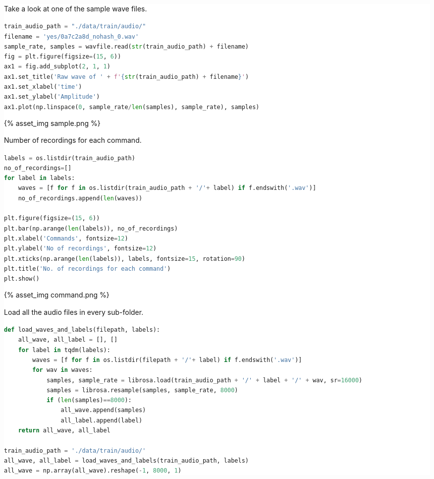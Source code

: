 Take a look at one of the sample wave files.

```python
train_audio_path = "./data/train/audio/"
filename = 'yes/0a7c2a8d_nohash_0.wav'
sample_rate, samples = wavfile.read(str(train_audio_path) + filename)
fig = plt.figure(figsize=(15, 6))
ax1 = fig.add_subplot(2, 1, 1)
ax1.set_title('Raw wave of ' + f'{str(train_audio_path) + filename}')
ax1.set_xlabel('time')
ax1.set_ylabel('Amplitude')
ax1.plot(np.linspace(0, sample_rate/len(samples), sample_rate), samples)
```

{% asset_img sample.png %}

Number of recordings for each command.

```python
labels = os.listdir(train_audio_path)
no_of_recordings=[]
for label in labels:
    waves = [f for f in os.listdir(train_audio_path + '/'+ label) if f.endswith('.wav')]
    no_of_recordings.append(len(waves))
    
plt.figure(figsize=(15, 6))
plt.bar(np.arange(len(labels)), no_of_recordings)
plt.xlabel('Commands', fontsize=12)
plt.ylabel('No of recordings', fontsize=12)
plt.xticks(np.arange(len(labels)), labels, fontsize=15, rotation=90)
plt.title('No. of recordings for each command')
plt.show()
```

{% asset_img command.png %}

Load all the audio files in every sub-folder.

```python
def load_waves_and_labels(filepath, labels):
    all_wave, all_label = [], []
    for label in tqdm(labels):
        waves = [f for f in os.listdir(filepath + '/'+ label) if f.endswith('.wav')]
        for wav in waves:
            samples, sample_rate = librosa.load(train_audio_path + '/' + label + '/' + wav, sr=16000)
            samples = librosa.resample(samples, sample_rate, 8000)
            if (len(samples)==8000):
                all_wave.append(samples)
                all_label.append(label)
    return all_wave, all_label

train_audio_path = './data/train/audio/'
all_wave, all_label = load_waves_and_labels(train_audio_path, labels)
all_wave = np.array(all_wave).reshape(-1, 8000, 1)
```
